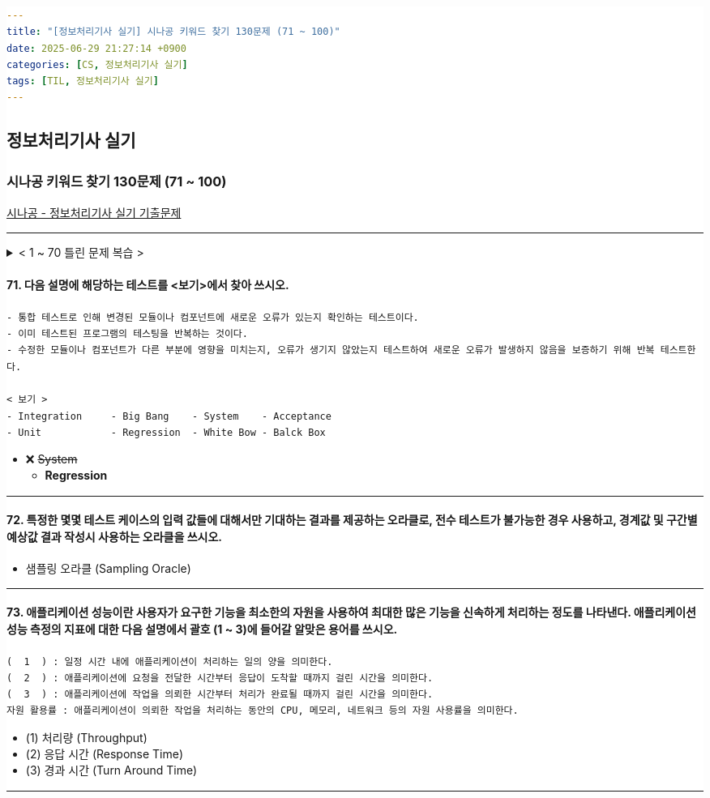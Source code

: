 ```yaml
---
title: "[정보처리기사 실기] 시나공 키워드 찾기 130문제 (71 ~ 100)"
date: 2025-06-29 21:27:14 +0900
categories: [CS, 정보처리기사 실기]
tags: [TIL, 정보처리기사 실기]
---
```

## 정보처리기사 실기
### 시나공 키워드 찾기 130문제 (71 ~ 100)

[시나공 - 정보처리기사 실기 기출문제](https://www.sinagong.co.kr/pds/001001002/past-exams)

---
<details><summary>< 1 ~ 70 틀린 문제 복습 ></summary></details>

#### 71. 다음 설명에 해당하는 테스트를 <보기>에서 찾아 쓰시오.

```
- 통합 테스트로 인해 변경된 모듈이나 컴포넌트에 새로운 오류가 있는지 확인하는 테스트이다.
- 이미 테스트된 프로그램의 테스팅을 반복하는 것이다.
- 수정한 모듈이나 컴포넌트가 다른 부분에 영향을 미치는지, 오류가 생기지 않았는지 테스트하여 새로운 오류가 발생하지 않음을 보증하기 위해 반복 테스트한다.

< 보기 >
- Integration     - Big Bang    - System    - Acceptance
- Unit            - Regression  - White Bow - Balck Box
```

- ❌ ~~System~~
  - **Regression**

---

#### 72. 특정한 몇몇 테스트 케이스의 입력 값들에 대해서만 기대하는 결과를 제공하는 오라클로, 전수 테스트가 불가능한 경우 사용하고, 경계값 및 구간별 예상값 결과 작성시 사용하는 오라클을 쓰시오.
- 샘플링 오라클 (Sampling Oracle)

---

#### 73. 애플리케이션 성능이란 사용자가 요구한 기능을 최소한의 자원을 사용하여 최대한 많은 기능을 신속하게 처리하는 정도를 나타낸다. 애플리케이션 성능 측정의 지표에 대한 다음 설명에서 괄호 (1 ~ 3)에 들어갈 알맞은 용어를 쓰시오.

```
(  1  ) : 일정 시간 내에 애플리케이션이 처리하는 일의 양을 의미한다.
(  2  ) : 애플리케이션에 요청을 전달한 시간부터 응답이 도착할 때까지 걸린 시간을 의미한다.
(  3  ) : 애플리케이션에 작업을 의뢰한 시간부터 처리가 완료될 때까지 걸린 시간을 의미한다.
자원 활용률 : 애플리케이션이 의뢰한 작업을 처리하는 동안의 CPU, 메모리, 네트워크 등의 자원 사용률을 의미한다.
```

- (1) 처리량 (Throughput)
- (2) 응답 시간 (Response Time)
- (3) 경과 시간 (Turn Around Time)

---